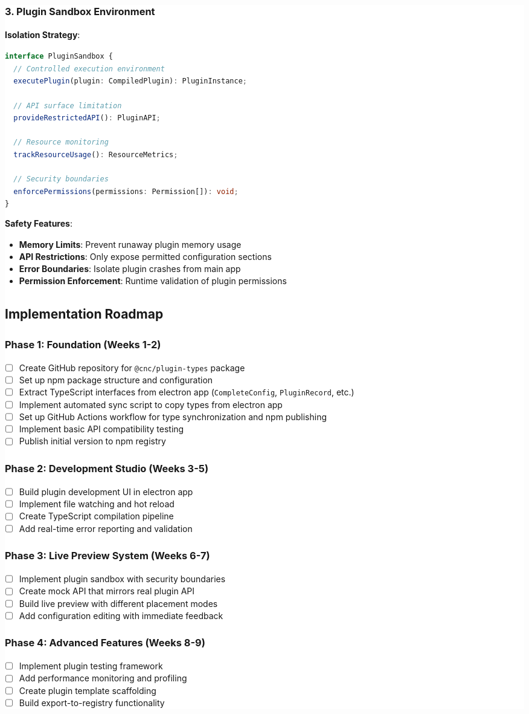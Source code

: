 ### 3. Plugin Sandbox Environment

**Isolation Strategy**:
```typescript
interface PluginSandbox {
  // Controlled execution environment
  executePlugin(plugin: CompiledPlugin): PluginInstance;
  
  // API surface limitation
  provideRestrictedAPI(): PluginAPI;
  
  // Resource monitoring
  trackResourceUsage(): ResourceMetrics;
  
  // Security boundaries
  enforcePermissions(permissions: Permission[]): void;
}
```

**Safety Features**:
- **Memory Limits**: Prevent runaway plugin memory usage
- **API Restrictions**: Only expose permitted configuration sections
- **Error Boundaries**: Isolate plugin crashes from main app
- **Permission Enforcement**: Runtime validation of plugin permissions

## Implementation Roadmap

### Phase 1: Foundation (Weeks 1-2)
- [ ] Create GitHub repository for `@cnc/plugin-types` package
- [ ] Set up npm package structure and configuration
- [ ] Extract TypeScript interfaces from electron app (`CompleteConfig`, `PluginRecord`, etc.)
- [ ] Implement automated sync script to copy types from electron app
- [ ] Set up GitHub Actions workflow for type synchronization and npm publishing
- [ ] Implement basic API compatibility testing
- [ ] Publish initial version to npm registry

### Phase 2: Development Studio (Weeks 3-5)
- [ ] Build plugin development UI in electron app
- [ ] Implement file watching and hot reload
- [ ] Create TypeScript compilation pipeline
- [ ] Add real-time error reporting and validation

### Phase 3: Live Preview System (Weeks 6-7)
- [ ] Implement plugin sandbox with security boundaries
- [ ] Create mock API that mirrors real plugin API
- [ ] Build live preview with different placement modes
- [ ] Add configuration editing with immediate feedback

### Phase 4: Advanced Features (Weeks 8-9)
- [ ] Implement plugin testing framework
- [ ] Add performance monitoring and profiling
- [ ] Create plugin template scaffolding
- [ ] Build export-to-registry functionality
